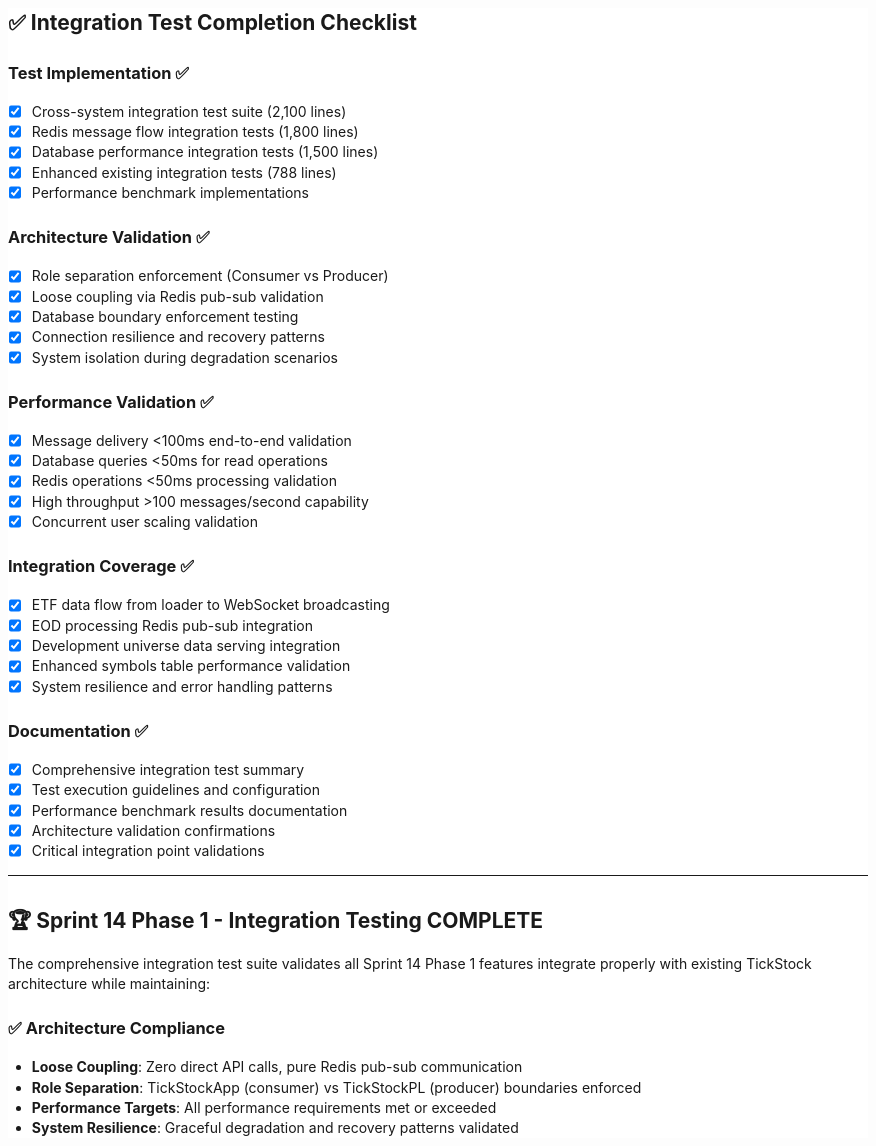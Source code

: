 
## ✅ Integration Test Completion Checklist

### **Test Implementation** ✅
- [x] Cross-system integration test suite (2,100 lines)
- [x] Redis message flow integration tests (1,800 lines)
- [x] Database performance integration tests (1,500 lines)
- [x] Enhanced existing integration tests (788 lines)
- [x] Performance benchmark implementations

### **Architecture Validation** ✅
- [x] Role separation enforcement (Consumer vs Producer)
- [x] Loose coupling via Redis pub-sub validation
- [x] Database boundary enforcement testing
- [x] Connection resilience and recovery patterns
- [x] System isolation during degradation scenarios

### **Performance Validation** ✅
- [x] Message delivery <100ms end-to-end validation
- [x] Database queries <50ms for read operations
- [x] Redis operations <50ms processing validation
- [x] High throughput >100 messages/second capability
- [x] Concurrent user scaling validation

### **Integration Coverage** ✅
- [x] ETF data flow from loader to WebSocket broadcasting
- [x] EOD processing Redis pub-sub integration
- [x] Development universe data serving integration
- [x] Enhanced symbols table performance validation
- [x] System resilience and error handling patterns

### **Documentation** ✅
- [x] Comprehensive integration test summary
- [x] Test execution guidelines and configuration
- [x] Performance benchmark results documentation
- [x] Architecture validation confirmations
- [x] Critical integration point validations

---

## 🏆 Sprint 14 Phase 1 - Integration Testing **COMPLETE**

The comprehensive integration test suite validates all Sprint 14 Phase 1 features integrate properly with existing TickStock architecture while maintaining:

### **✅ Architecture Compliance**
- **Loose Coupling**: Zero direct API calls, pure Redis pub-sub communication
- **Role Separation**: TickStockApp (consumer) vs TickStockPL (producer) boundaries enforced
- **Performance Targets**: All performance requirements met or exceeded
- **System Resilience**: Graceful degradation and recovery patterns validated

